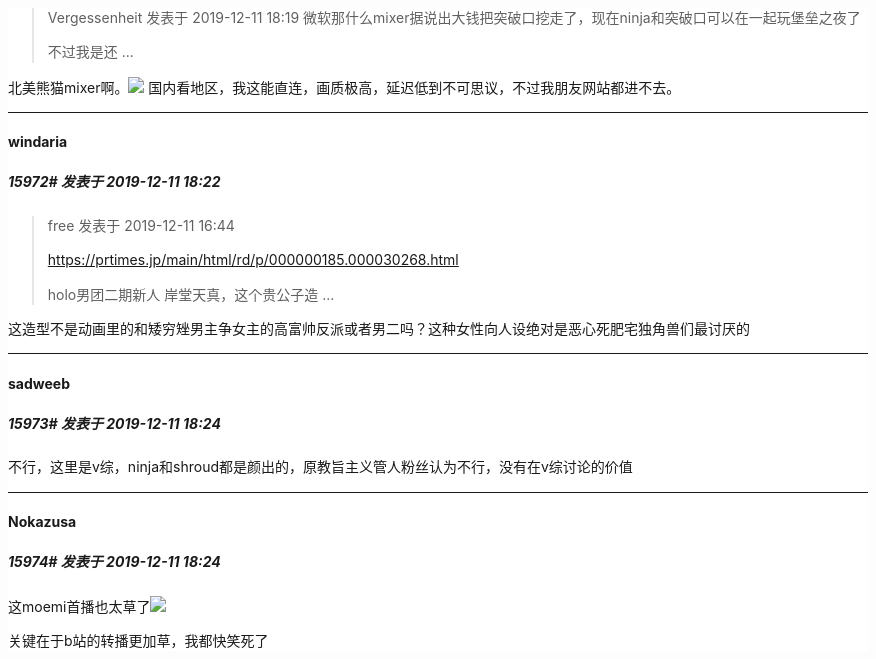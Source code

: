 

<blockquote>Vergessenheit 发表于 2019-12-11 18:19
微软那什么mixer据说出大钱把突破口挖走了，现在ninja和突破口可以在一起玩堡垒之夜了

不过我是还 ...</blockquote>
北美熊猫mixer啊。<img src="https://static.saraba1st.com/image/smiley/face2017/067.png" referrerpolicy="no-referrer">
国内看地区，我这能直连，画质极高，延迟低到不可思议，不过我朋友网站都进不去。







-----

####  windaria  
##### 15972#       发表于 2019-12-11 18:22



<blockquote>free 发表于 2019-12-11 16:44

https://prtimes.jp/main/html/rd/p/000000185.000030268.html


holo男团二期新人 岸堂天真，这个贵公子造 ...</blockquote>
这造型不是动画里的和矮穷矬男主争女主的高富帅反派或者男二吗？这种女性向人设绝对是恶心死肥宅独角兽们最讨厌的







-----

####  sadweeb  
##### 15973#       发表于 2019-12-11 18:24




不行，这里是v综，ninja和shroud都是颜出的，原教旨主义管人粉丝认为不行，没有在v综讨论的价值







-----

####  Nokazusa  
##### 15974#       发表于 2019-12-11 18:24




这moemi首播也太草了<img src="https://static.saraba1st.com/image/smiley/face2017/067.png" referrerpolicy="no-referrer">

关键在于b站的转播更加草，我都快笑死了




